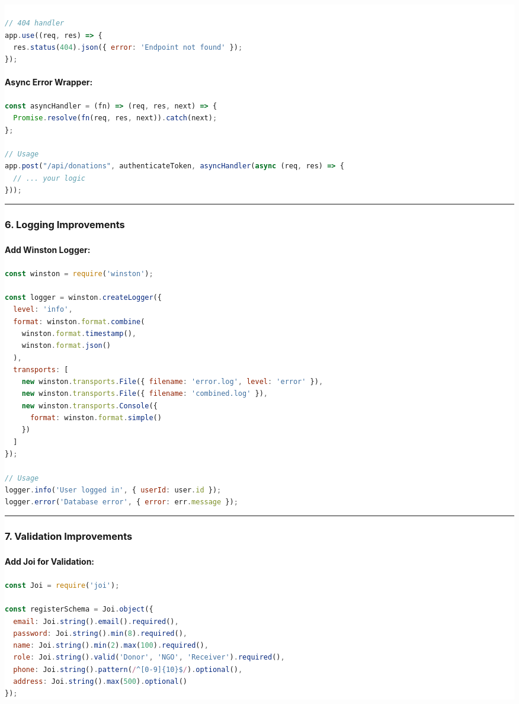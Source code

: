 ```javascript

// 404 handler
app.use((req, res) => {
  res.status(404).json({ error: 'Endpoint not found' });
});
```

#### **Async Error Wrapper:**
```javascript
const asyncHandler = (fn) => (req, res, next) => {
  Promise.resolve(fn(req, res, next)).catch(next);
};

// Usage
app.post("/api/donations", authenticateToken, asyncHandler(async (req, res) => {
  // ... your logic
}));
```

---

### **6. Logging Improvements**

#### **Add Winston Logger:**
```javascript
const winston = require('winston');

const logger = winston.createLogger({
  level: 'info',
  format: winston.format.combine(
    winston.format.timestamp(),
    winston.format.json()
  ),
  transports: [
    new winston.transports.File({ filename: 'error.log', level: 'error' }),
    new winston.transports.File({ filename: 'combined.log' }),
    new winston.transports.Console({
      format: winston.format.simple()
    })
  ]
});

// Usage
logger.info('User logged in', { userId: user.id });
logger.error('Database error', { error: err.message });
```

---

### **7. Validation Improvements**

#### **Add Joi for Validation:**
```javascript
const Joi = require('joi');

const registerSchema = Joi.object({
  email: Joi.string().email().required(),
  password: Joi.string().min(8).required(),
  name: Joi.string().min(2).max(100).required(),
  role: Joi.string().valid('Donor', 'NGO', 'Receiver').required(),
  phone: Joi.string().pattern(/^[0-9]{10}$/).optional(),
  address: Joi.string().max(500).optional()
});

```